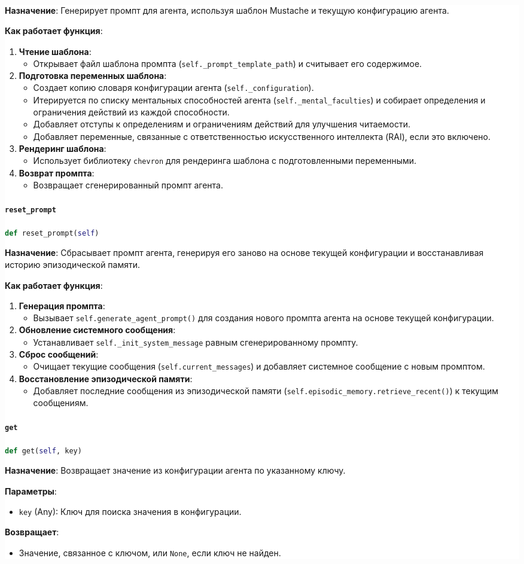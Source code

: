 **Назначение**:
Генерирует промпт для агента, используя шаблон Mustache и текущую конфигурацию агента.

**Как работает функция**:
1. **Чтение шаблона**:
   - Открывает файл шаблона промпта (`self._prompt_template_path`) и считывает его содержимое.
2. **Подготовка переменных шаблона**:
   - Создает копию словаря конфигурации агента (`self._configuration`).
   - Итерируется по списку ментальных способностей агента (`self._mental_faculties`) и собирает определения и ограничения действий из каждой способности.
   - Добавляет отступы к определениям и ограничениям действий для улучшения читаемости.
   - Добавляет переменные, связанные с ответственностью искусственного интеллекта (RAI), если это включено.
3. **Рендеринг шаблона**:
   - Использует библиотеку `chevron` для рендеринга шаблона с подготовленными переменными.
4. **Возврат промпта**:
   - Возвращает сгенерированный промпт агента.

#### `reset_prompt`

```python
def reset_prompt(self)
```

**Назначение**:
Сбрасывает промпт агента, генерируя его заново на основе текущей конфигурации и восстанавливая историю эпизодической памяти.

**Как работает функция**:
1. **Генерация промпта**:
   - Вызывает `self.generate_agent_prompt()` для создания нового промпта агента на основе текущей конфигурации.
2. **Обновление системного сообщения**:
   - Устанавливает `self._init_system_message` равным сгенерированному промпту.
3. **Сброс сообщений**:
   - Очищает текущие сообщения (`self.current_messages`) и добавляет системное сообщение с новым промптом.
4. **Восстановление эпизодической памяти**:
   - Добавляет последние сообщения из эпизодической памяти (`self.episodic_memory.retrieve_recent()`) к текущим сообщениям.

#### `get`

```python
def get(self, key)
```

**Назначение**:
Возвращает значение из конфигурации агента по указанному ключу.

**Параметры**:
- `key` (Any): Ключ для поиска значения в конфигурации.

**Возвращает**:
- Значение, связанное с ключом, или `None`, если ключ не найден.
